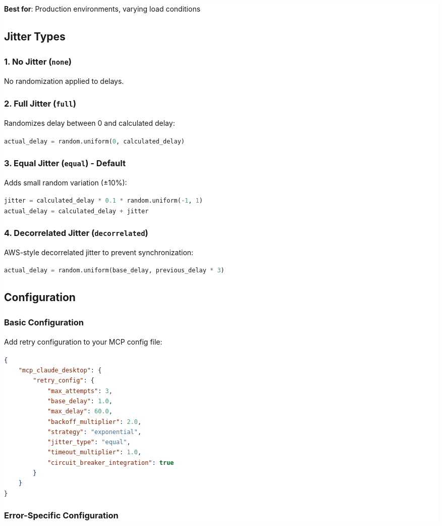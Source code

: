 **Best for**: Production environments, varying load conditions

## Jitter Types

### 1. No Jitter (`none`)
No randomization applied to delays.

### 2. Full Jitter (`full`)
Randomizes delay between 0 and calculated delay:
```python
actual_delay = random.uniform(0, calculated_delay)
```

### 3. Equal Jitter (`equal`) - Default
Adds small random variation (±10%):
```python
jitter = calculated_delay * 0.1 * random.uniform(-1, 1)
actual_delay = calculated_delay + jitter
```

### 4. Decorrelated Jitter (`decorrelated`)
AWS-style decorrelated jitter to prevent synchronization:
```python
actual_delay = random.uniform(base_delay, previous_delay * 3)
```

## Configuration

### Basic Configuration

Add retry configuration to your MCP config file:

```json
{
    "mcp_claude_desktop": {
        "retry_config": {
            "max_attempts": 3,
            "base_delay": 1.0,
            "max_delay": 60.0,
            "backoff_multiplier": 2.0,
            "strategy": "exponential",
            "jitter_type": "equal",
            "timeout_multiplier": 1.0,
            "circuit_breaker_integration": true
        }
    }
}
```

### Error-Specific Configuration
